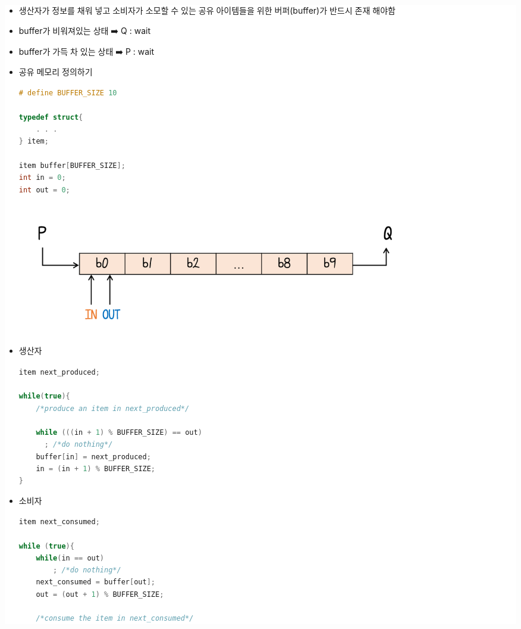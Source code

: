- 생산자가 정보를 채워 넣고 소비자가 소모할 수 있는 공유 아이템들을 위한 버퍼(buffer)가 반드시 존재 해야함

- buffer가 비워져있는 상태 :arrow_right: Q : wait

- buffer가 가득 차 있는 상태 :arrow_right: P : wait

- 공유 메모리 정의하기

  ````c
  # define BUFFER_SIZE 10
  
  typedef struct{
      . . .
  } item;
  
  item buffer[BUFFER_SIZE];
  int in = 0;
  int out = 0;
  ````

  <img src = "./img/img6.png" width = "80%">

- 생산자

  ```c
  item next_produced;
  
  while(true){
      /*produce an item in next_produced*/
      
      while (((in + 1) % BUFFER_SIZE) == out)
  		; /*do nothing*/
      buffer[in] = next_produced;
      in = (in + 1) % BUFFER_SIZE;
  }
  ```
  
- 소비자

  ```c
  item next_consumed;
  
  while (true){
      while(in == out)
          ; /*do nothing*/
      next_consumed = buffer[out];
      out = (out + 1) % BUFFER_SIZE;
      
      /*consume the item in next_consumed*/
  
  ```
